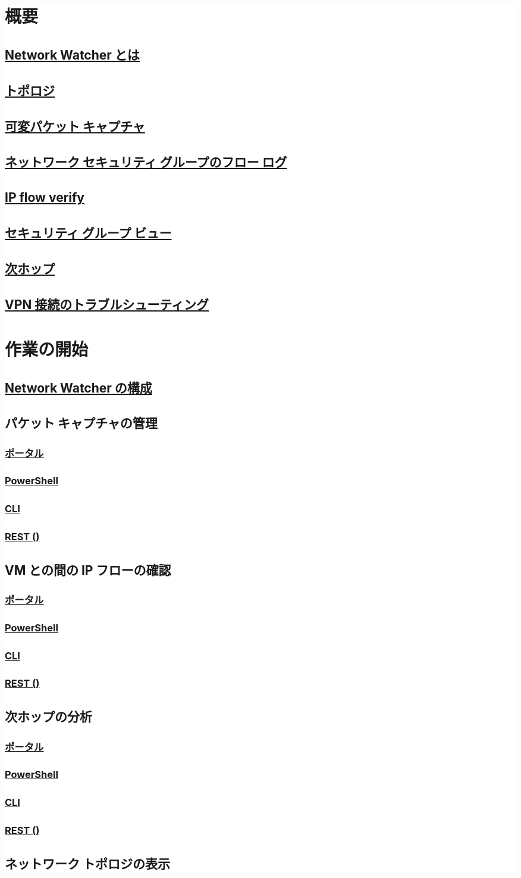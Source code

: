 # 概要
## [Network Watcher とは](network-watcher-monitoring-overview.md)
## [トポロジ](network-watcher-topology-overview.md)
## [可変パケット キャプチャ](network-watcher-packet-capture-overview.md)
## [ネットワーク セキュリティ グループのフロー ログ](network-watcher-nsg-flow-logging-overview.md)
## [IP flow verify](network-watcher-ip-flow-verify-overview.md)
## [セキュリティ グループ ビュー](network-watcher-security-group-view-overview.md)
## [次ホップ](network-watcher-next-hop-overview.md)
## [VPN 接続のトラブルシューティング](network-watcher-troubleshoot-overview.md)
# 作業の開始
## [Network Watcher の構成](network-watcher-create.md)
## パケット キャプチャの管理
### [ポータル](network-watcher-packet-capture-manage-portal.md)
### [PowerShell](network-watcher-packet-capture-manage-powershell.md)
### [CLI](network-watcher-packet-capture-manage-cli.md)
### [REST ()](network-watcher-packet-capture-manage-rest.md)
## VM との間の IP フローの確認
### [ポータル](network-watcher-check-ip-flow-verify-portal.md)
### [PowerShell](network-watcher-check-ip-flow-verify-powershell.md)
### [CLI](network-watcher-check-ip-flow-verify-cli.md)
### [REST ()](network-watcher-check-ip-flow-verify-rest.md)
## 次ホップの分析
### [ポータル](network-watcher-check-next-hop-portal.md)
### [PowerShell](network-watcher-check-next-hop-powershell.md)
### [CLI](network-watcher-check-next-hop-cli.md)
### [REST ()](network-watcher-check-next-hop-rest.md)
## ネットワーク トポロジの表示